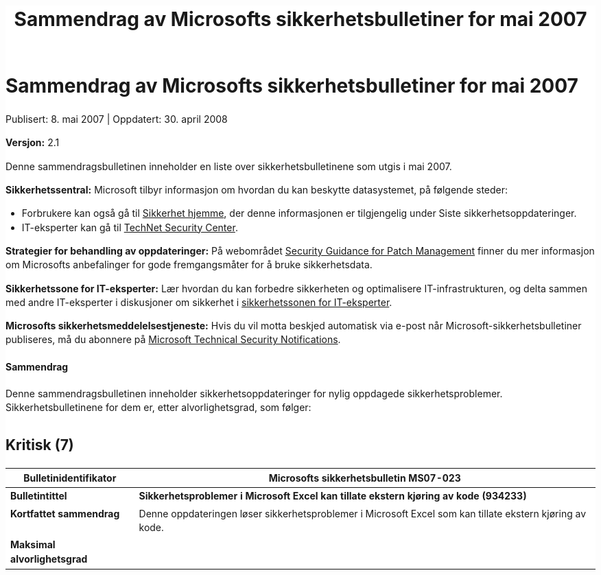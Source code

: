 ﻿---
title: Sammendrag av Microsofts sikkerhetsbulletiner for mai 2007
TOCTitle: MS07-MAY
ms:assetid: ms07-may
ms:mtpsurl: https://technet.microsoft.com/nb-NO/library/ms07-may(v=Security.10)
ms:contentKeyID: 61315184
ms.date: 04/18/2014
mtps_version: v=Security.10
ms.translationtype: HT
---

# Sammendrag av Microsofts sikkerhetsbulletiner for mai 2007

Publisert: 8. mai 2007 | Oppdatert: 30. april 2008

**Versjon:** 2.1

Denne sammendragsbulletinen inneholder en liste over sikkerhetsbulletinene som utgis i mai 2007.

**Sikkerhetssentral:** Microsoft tilbyr informasjon om hvordan du kan beskytte datasystemet, på følgende steder:

  - Forbrukere kan også gå til [Sikkerhet hjemme](http://go.microsoft.com/fwlink/?linkid=85102), der denne informasjonen er tilgjengelig under Siste sikkerhetsoppdateringer.
  - IT-eksperter kan gå til [TechNet Security Center](http://go.microsoft.com/fwlink/?linkid=21171).

**Strategier for behandling av oppdateringer:** På webområdet [Security Guidance for Patch Management](http://go.microsoft.com/fwlink/?linkid=21168) finner du mer informasjon om Microsofts anbefalinger for gode fremgangsmåter for å bruke sikkerhetsdata.

**Sikkerhetssone for IT-eksperter:** Lær hvordan du kan forbedre sikkerheten og optimalisere IT-infrastrukturen, og delta sammen med andre IT-eksperter i diskusjoner om sikkerhet i [sikkerhetssonen for IT-eksperter](http://go.microsoft.com/fwlink/?linkid=21164).

**Microsofts sikkerhetsmeddelelsestjeneste:** Hvis du vil motta beskjed automatisk via e-post når Microsoft-sikkerhetsbulletiner publiseres, må du abonnere på [Microsoft Technical Security Notifications](http://go.microsoft.com/fwlink/?linkid=21163).

#### Sammendrag

Denne sammendragsbulletinen inneholder sikkerhetsoppdateringer for nylig oppdagede sikkerhetsproblemer. Sikkerhetsbulletinene for dem er, etter alvorlighetsgrad, som følger:

## Kritisk (7)

<table>
<thead>
<tr class="header">
<th>Bulletinidentifikator</th>
<th>Microsofts sikkerhetsbulletin MS07-023</th>
</tr>
</thead>
<tbody>
<tr class="odd">
<td><strong>Bulletintittel</strong></td>
<td><a href="http://go.microsoft.com/fwlink/?linkid=85639"></a> <strong>Sikkerhetsproblemer i Microsoft Excel kan tillate ekstern kjøring av kode (934233)</strong></td>
</tr>
<tr class="even">
<td><strong>Kortfattet sammendrag</strong></td>
<td>Denne oppdateringen løser sikkerhetsproblemer i Microsoft Excel som kan tillate ekstern kjøring av kode.</td>
</tr>
<tr class="odd">
<td><strong>Maksimal alvorlighetsgrad</strong></td>